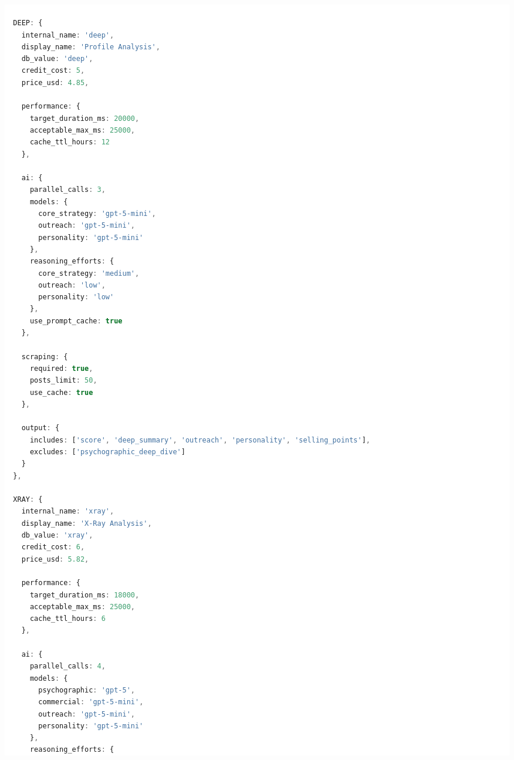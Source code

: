 ```typescript
  
  DEEP: {
    internal_name: 'deep',
    display_name: 'Profile Analysis',
    db_value: 'deep',
    credit_cost: 5,
    price_usd: 4.85,
    
    performance: {
      target_duration_ms: 20000,
      acceptable_max_ms: 25000,
      cache_ttl_hours: 12
    },
    
    ai: {
      parallel_calls: 3,
      models: {
        core_strategy: 'gpt-5-mini',
        outreach: 'gpt-5-mini',
        personality: 'gpt-5-mini'
      },
      reasoning_efforts: {
        core_strategy: 'medium',
        outreach: 'low',
        personality: 'low'
      },
      use_prompt_cache: true
    },
    
    scraping: {
      required: true,
      posts_limit: 50,
      use_cache: true
    },
    
    output: {
      includes: ['score', 'deep_summary', 'outreach', 'personality', 'selling_points'],
      excludes: ['psychographic_deep_dive']
    }
  },
  
  XRAY: {
    internal_name: 'xray',
    display_name: 'X-Ray Analysis',
    db_value: 'xray',
    credit_cost: 6,
    price_usd: 5.82,
    
    performance: {
      target_duration_ms: 18000,
      acceptable_max_ms: 25000,
      cache_ttl_hours: 6
    },
    
    ai: {
      parallel_calls: 4,
      models: {
        psychographic: 'gpt-5',
        commercial: 'gpt-5-mini',
        outreach: 'gpt-5-mini',
        personality: 'gpt-5-mini'
      },
      reasoning_efforts: {
```